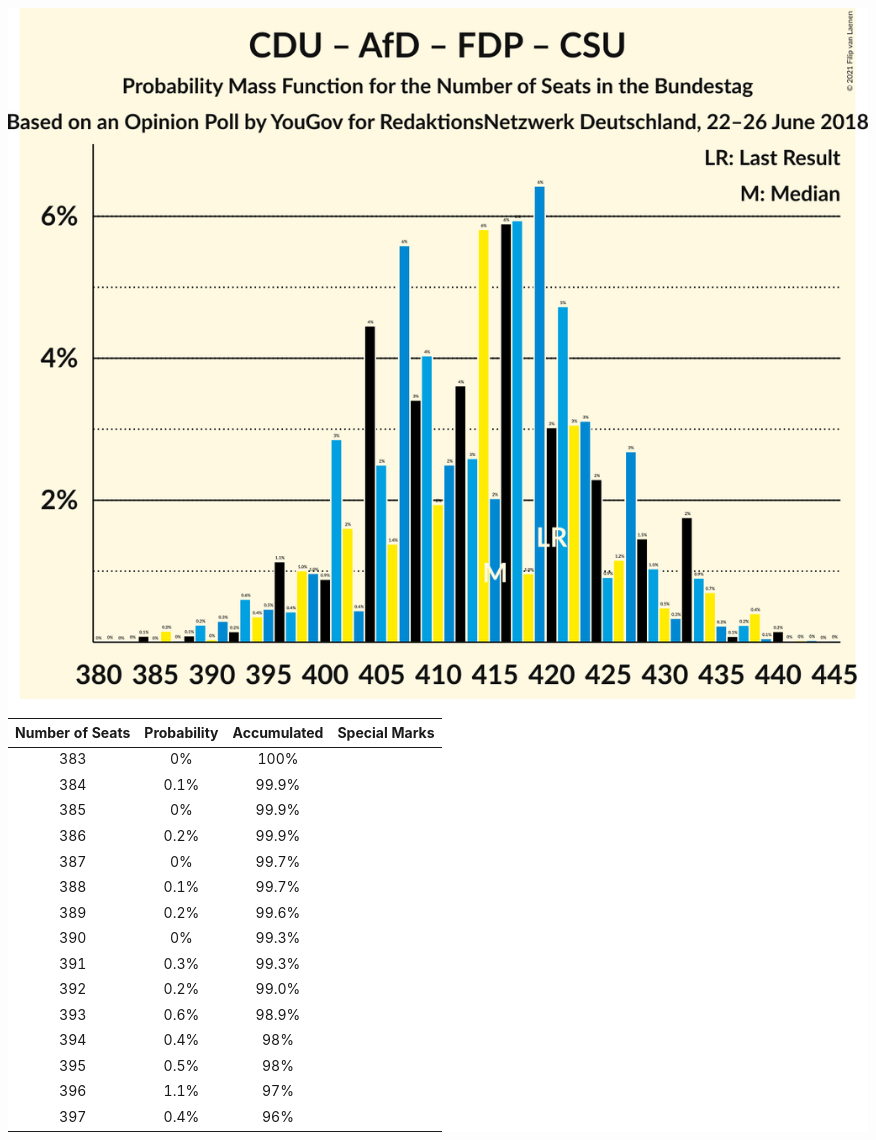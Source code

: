 ![Graph with seats probability mass function not yet produced](2018-06-26-YouGov-coalitions-seats-pmf-cdu–afd–fdp–csu.png "Seats Probability Mass Function")

| Number of Seats | Probability | Accumulated | Special Marks |
|:---------------:|:-----------:|:-----------:|:-------------:|
| 383 | 0% | 100% |  |
| 384 | 0.1% | 99.9% |  |
| 385 | 0% | 99.9% |  |
| 386 | 0.2% | 99.9% |  |
| 387 | 0% | 99.7% |  |
| 388 | 0.1% | 99.7% |  |
| 389 | 0.2% | 99.6% |  |
| 390 | 0% | 99.3% |  |
| 391 | 0.3% | 99.3% |  |
| 392 | 0.2% | 99.0% |  |
| 393 | 0.6% | 98.9% |  |
| 394 | 0.4% | 98% |  |
| 395 | 0.5% | 98% |  |
| 396 | 1.1% | 97% |  |
| 397 | 0.4% | 96% |  |